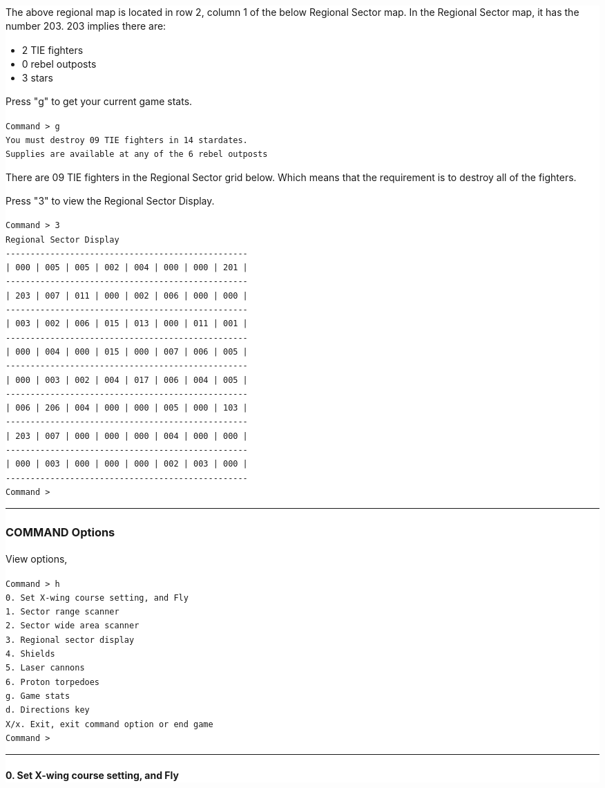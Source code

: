 The above regional map is located in row 2, column 1
of the below Regional Sector map.
In the Regional Sector map, it has the number 203.
203 implies there are:
+ 2 TIE fighters
+ 0 rebel outposts
+ 3 stars

Press "g" to get your current game stats.
````
Command > g
You must destroy 09 TIE fighters in 14 stardates.
Supplies are available at any of the 6 rebel outposts
````
There are 09 TIE fighters in the Regional Sector grid below.
Which means that the requirement is to destroy all of the fighters.

Press "3" to view the Regional Sector Display.
````
Command > 3
Regional Sector Display
-------------------------------------------------
| 000 | 005 | 005 | 002 | 004 | 000 | 000 | 201 |
-------------------------------------------------
| 203 | 007 | 011 | 000 | 002 | 006 | 000 | 000 |
-------------------------------------------------
| 003 | 002 | 006 | 015 | 013 | 000 | 011 | 001 |
-------------------------------------------------
| 000 | 004 | 000 | 015 | 000 | 007 | 006 | 005 |
-------------------------------------------------
| 000 | 003 | 002 | 004 | 017 | 006 | 004 | 005 |
-------------------------------------------------
| 006 | 206 | 004 | 000 | 000 | 005 | 000 | 103 |
-------------------------------------------------
| 203 | 007 | 000 | 000 | 000 | 004 | 000 | 000 |
-------------------------------------------------
| 000 | 003 | 000 | 000 | 000 | 002 | 003 | 000 |
-------------------------------------------------
Command > 
````

--------------------------------------------------------------------------------
### COMMAND Options

View options,
````
Command > h
0. Set X-wing course setting, and Fly
1. Sector range scanner
2. Sector wide area scanner
3. Regional sector display
4. Shields
5. Laser cannons
6. Proton torpedoes
g. Game stats
d. Directions key
X/x. Exit, exit command option or end game
Command > 
````
------------------------------------------
#### 0. Set X-wing course setting, and Fly
